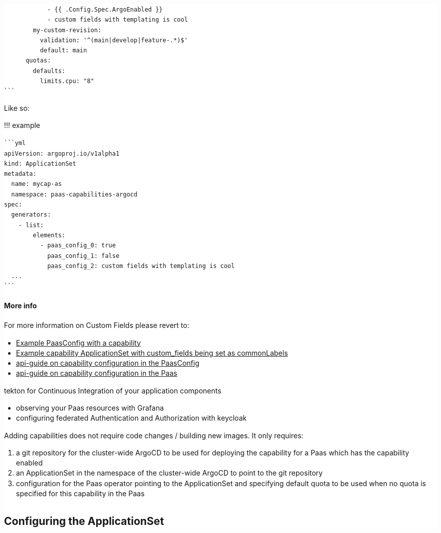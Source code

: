                 - {{ .Config.Spec.ArgoEnabled }}
                - custom fields with templating is cool
            my-custom-revision:
              validation: '^(main|develop|feature-.*)$'
              default: main
          quotas:
            defaults:
              limits.cpu: "8"
    ```

Like so:

!!! example

    ```yml
    apiVersion: argoproj.io/v1alpha1
    kind: ApplicationSet
    metadata:
      name: mycap-as
      namespace: paas-capabilities-argocd
    spec:
      generators:
        - list:
            elements:
              - paas_config_0: true
                paas_config_1: false
                paas_config_2: custom fields with templating is cool
      ...
    ```

#### More info

For more information on Custom Fields please revert to:

- [Example PaasConfig with a capability](#example-paasconfig-with-a-capability)
- [Example capability ApplicationSet with custom_fields being set as commonLabels](#example-ApplicationSet)
- [api-guide on capability configuration in the PaasConfig](../development-guide/00_api.md#configcustomfield)
- [api-guide on capability configuration in the Paas](../development-guide/00_api.md#paascapability)

tekton for Continuous Integration of your application components
- observing your Paas resources with Grafana
- configuring federated Authentication and Authorization with keycloak

Adding capabilities does not require code changes / building new images. It only requires:

1. a git repository for the cluster-wide ArgoCD to be used for deploying the capability for a Paas which has the capability enabled
2. an ApplicationSet in the namespace of the cluster-wide ArgoCD to point to the git repository
3. configuration for the Paas operator pointing to the ApplicationSet and specifying default quota to be used when no quota is specified for this capability in the Paas

## Configuring the ApplicationSet
